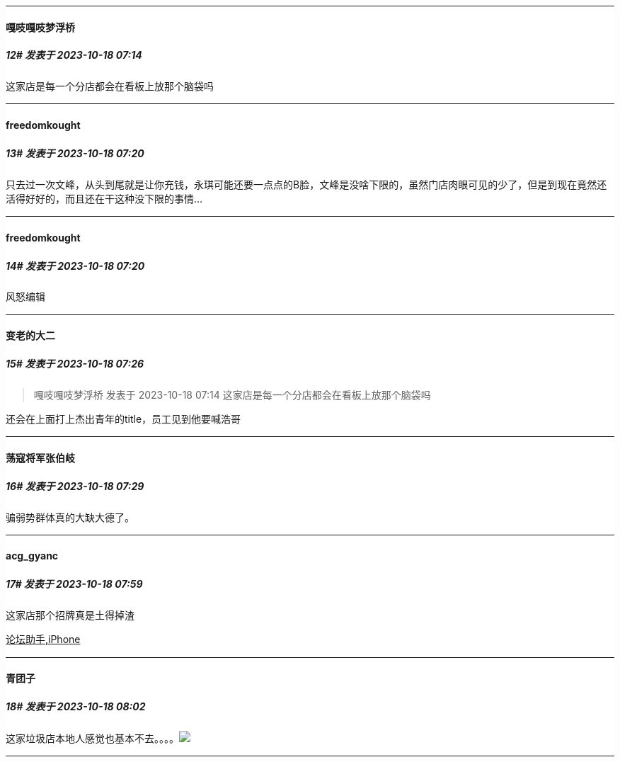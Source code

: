 *****

####  嘎吱嘎吱梦浮桥  
##### 12#       发表于 2023-10-18 07:14

这家店是每一个分店都会在看板上放那个脑袋吗

*****

####  freedomkought  
##### 13#       发表于 2023-10-18 07:20

只去过一次文峰，从头到尾就是让你充钱，永琪可能还要一点点的B脸，文峰是没啥下限的，虽然门店肉眼可见的少了，但是到现在竟然还活得好好的，而且还在干这种没下限的事情…

*****

####  freedomkought  
##### 14#       发表于 2023-10-18 07:20

风怒编辑

*****

####  变老的大二  
##### 15#       发表于 2023-10-18 07:26

<blockquote>嘎吱嘎吱梦浮桥 发表于 2023-10-18 07:14
这家店是每一个分店都会在看板上放那个脑袋吗</blockquote>
还会在上面打上杰出青年的title，员工见到他要喊浩哥

*****

####  荡寇将军张伯岐  
##### 16#       发表于 2023-10-18 07:29

骗弱势群体真的大缺大德了。

*****

####  acg_gyanc  
##### 17#       发表于 2023-10-18 07:59

这家店那个招牌真是土得掉渣

[论坛助手,iPhone](https://bbs.saraba1st.com/2b/forum.php?mod=viewthread&amp;tid=2029836)

*****

####  青团子  
##### 18#       发表于 2023-10-18 08:02

这家垃圾店本地人感觉也基本不去。。。。<img src="https://static.saraba1st.com/image/smiley/face2017/050.png" referrerpolicy="no-referrer">

*****
